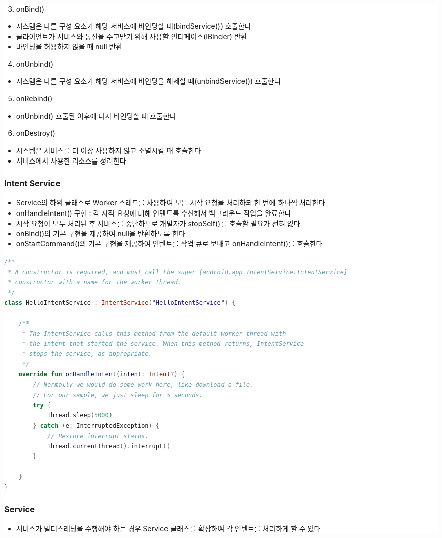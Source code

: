 
 3. onBind()
  - 시스템은 다른 구성 요소가 해당 서비스에 바인딩할 때(bindService()) 호출한다
  - 클라이언트가 서비스와 통신을 주고받기 위해 사용할 인터페이스(IBinder) 반환
  - 바인딩을 허용하지 않을 때 null 반환


 4. onUnbind()
  - 시스템은 다른 구성 요소가 해당 서비스에 바인딩을 해제할 때(unbindService()) 호출한다


 5. onRebind()
  - onUnbind() 호출된 이후에 다시 바인딩할 때 호출한다


 6. onDestroy()
  - 시스템은 서비스를 더 이상 사용하지 않고 소멸시킬 때 호출한다
  - 서비스에서 사용한 리소스를 정리한다


### Intent Service
 - Service의 하위 클래스로 Worker 스레드를 사용하여 모든 시작 요청을 처리하되 한 번에 하나씩 처리한다
 - onHandleIntent() 구현 : 각 시작 요청에 대해 인텐트를 수신해서 백그라운드 작업을 완료한다
 - 시작 요청이 모두 처리된 후 서비스를 중단하므로 개발자가 stopSelf()를 호출할 필요가 전혀 없다
 - onBind()의 기본 구현을 제공하여 null을 반환하도록 한다
 - onStartCommand()의 기본 구현을 제공하여 인텐트를 작업 큐로 보내고 onHandleIntent()를 호출한다


```kotlin
/**
 * A constructor is required, and must call the super [android.app.IntentService.IntentService]
 * constructor with a name for the worker thread.
 */
class HelloIntentService : IntentService("HelloIntentService") {

    /**
     * The IntentService calls this method from the default worker thread with
     * the intent that started the service. When this method returns, IntentService
     * stops the service, as appropriate.
     */
    override fun onHandleIntent(intent: Intent?) {
        // Normally we would do some work here, like download a file.
        // For our sample, we just sleep for 5 seconds.
        try {
            Thread.sleep(5000)
        } catch (e: InterruptedException) {
            // Restore interrupt status.
            Thread.currentThread().interrupt()
        }

    }
}
```


### Service
 - 서비스가 멀티스레딩을 수행해야 하는 경우 Service 클래스를 확장하여 각 인텐트를 처리하게 할 수 있다
